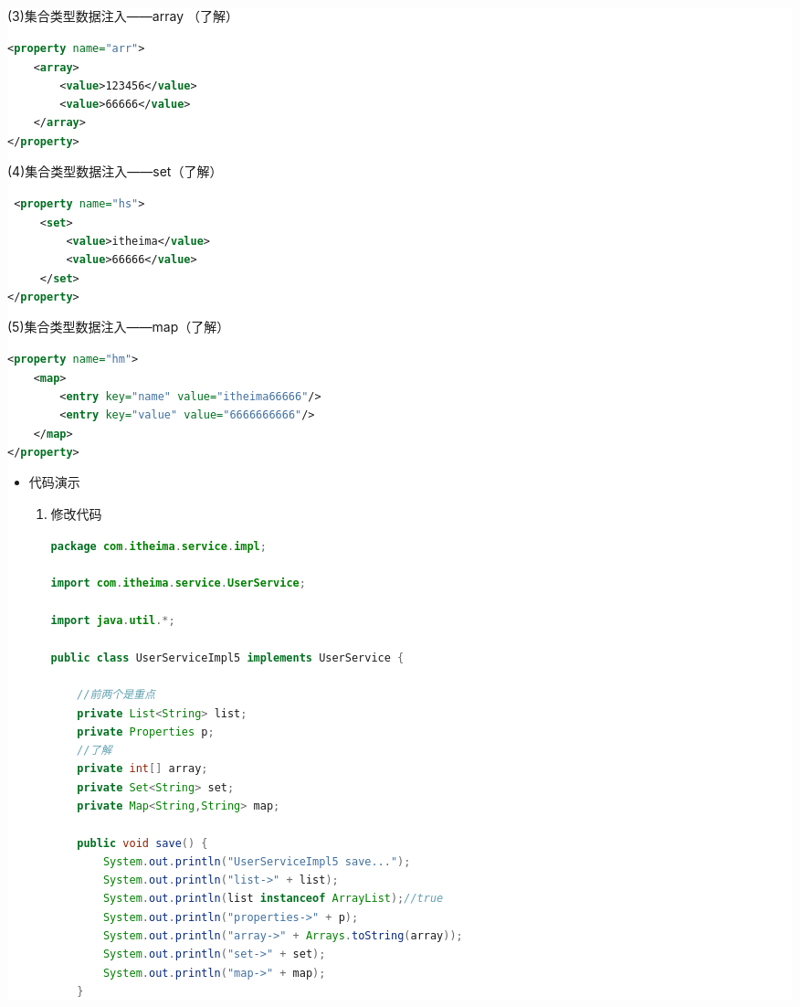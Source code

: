 (3)集合类型数据注入——array （了解）

```xml
<property name="arr">
    <array>
        <value>123456</value>
        <value>66666</value>
    </array>
</property>
```

(4)集合类型数据注入——set（了解）

```xml
 <property name="hs">
     <set>
         <value>itheima</value>
         <value>66666</value>
     </set>
</property>
```

(5)集合类型数据注入——map（了解）

```xml
<property name="hm">
    <map>
        <entry key="name" value="itheima66666"/>
        <entry key="value" value="6666666666"/>
    </map>
</property>
```

- 代码演示

  1. 修改代码

     ```java
     package com.itheima.service.impl;
     
     import com.itheima.service.UserService;
     
     import java.util.*;
     
     public class UserServiceImpl5 implements UserService {
     
         //前两个是重点
         private List<String> list;
         private Properties p;
         //了解
         private int[] array;
         private Set<String> set;
         private Map<String,String> map;
     
         public void save() {
             System.out.println("UserServiceImpl5 save...");
             System.out.println("list->" + list);
             System.out.println(list instanceof ArrayList);//true
             System.out.println("properties->" + p);
             System.out.println("array->" + Arrays.toString(array));
             System.out.println("set->" + set);
             System.out.println("map->" + map);
         }
     